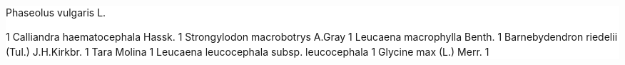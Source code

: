 Phaseolus vulgaris L.
</td>
<td style="text-align:right;">
1
</td>
</tr>
<tr>
<td style="text-align:left;">
Calliandra haematocephala Hassk.
</td>
<td style="text-align:right;">
1
</td>
</tr>
<tr>
<td style="text-align:left;">
Strongylodon macrobotrys A.Gray
</td>
<td style="text-align:right;">
1
</td>
</tr>
<tr>
<td style="text-align:left;">
Leucaena macrophylla Benth.
</td>
<td style="text-align:right;">
1
</td>
</tr>
<tr>
<td style="text-align:left;">
Barnebydendron riedelii (Tul.) J.H.Kirkbr.
</td>
<td style="text-align:right;">
1
</td>
</tr>
<tr>
<td style="text-align:left;">
Tara Molina
</td>
<td style="text-align:right;">
1
</td>
</tr>
<tr>
<td style="text-align:left;">
Leucaena leucocephala subsp. leucocephala
</td>
<td style="text-align:right;">
1
</td>
</tr>
<tr>
<td style="text-align:left;">
Glycine max (L.) Merr.
</td>
<td style="text-align:right;">
1
</td>
</tr>
<tr>
<td style="text-align:left;">